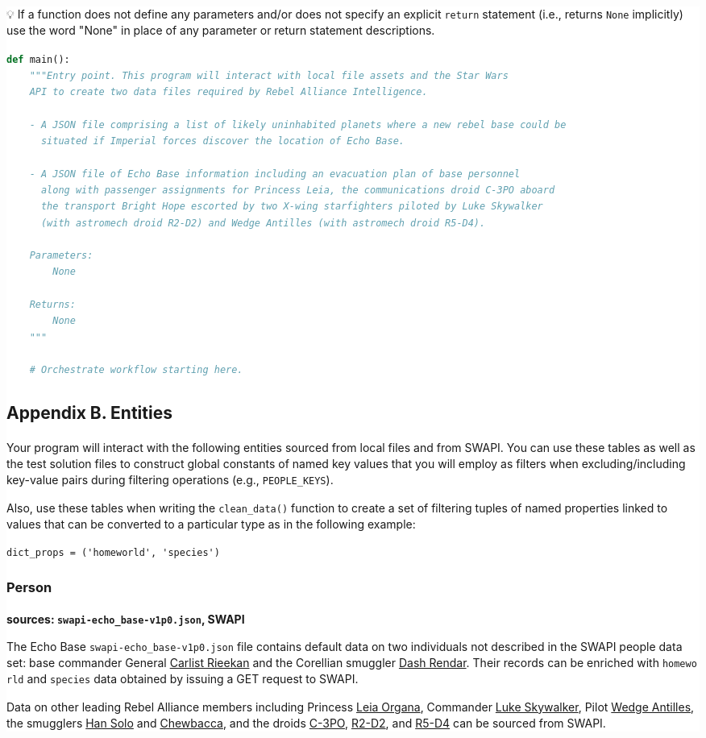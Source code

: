 :bulb: If a function does not define any parameters and/or does not specify an explicit
`return` statement (i.e., returns `None` implicitly) use the word "None" in place of any
parameter or return statement descriptions.

```python
def main():
    """Entry point. This program will interact with local file assets and the Star Wars
    API to create two data files required by Rebel Alliance Intelligence.

    - A JSON file comprising a list of likely uninhabited planets where a new rebel base could be
      situated if Imperial forces discover the location of Echo Base.

    - A JSON file of Echo Base information including an evacuation plan of base personnel
      along with passenger assignments for Princess Leia, the communications droid C-3PO aboard
      the transport Bright Hope escorted by two X-wing starfighters piloted by Luke Skywalker
      (with astromech droid R2-D2) and Wedge Antilles (with astromech droid R5-D4).

    Parameters:
        None

    Returns:
        None
    """

    # Orchestrate workflow starting here.
```

## Appendix B. Entities
Your program will interact with the following entities sourced from local files and from SWAPI.
You can use these tables as well as the test solution files to construct global constants of
named key values that you will employ as filters when excluding/including key-value pairs
during filtering operations (e.g., `PEOPLE_KEYS`).  

Also, use these tables when writing the `clean_data()` function to create a set of filtering
tuples of named properties linked to values that can be converted to a particular type as in
the following example:

```
dict_props = ('homeworld', 'species')
```

### Person
__sources: `swapi-echo_base-v1p0.json`, SWAPI__

The Echo Base `swapi-echo_base-v1p0.json` file contains default data on two individuals
not described in the SWAPI people data set: base commander General
[Carlist Rieekan](https://starwars.fandom.com/wiki/Carlist_Rieekan/Legends)
and the Corellian smuggler [Dash Rendar](https://starwars.fandom.com/wiki/Dash_Rendar/Legends). Their records can be enriched with `homeworld` and `species` data
obtained by issuing a GET request to SWAPI.

Data on other leading Rebel Alliance members including
Princess [Leia Organa](https://starwars.fandom.com/wiki/Leia_Organa_Solo),
Commander [Luke Skywalker](https://starwars.fandom.com/wiki/Luke_Skywalker/Legends),
Pilot [Wedge Antilles](https://starwars.fandom.com/wiki/Wedge_Antilles/Legends),
the smugglers [Han Solo](https://starwars.fandom.com/wiki/Han_Solo/Legends) and
[Chewbacca](https://starwars.fandom.com/wiki/Chewbacca/Legends), and the droids
[C-3PO](https://starwars.fandom.com/wiki/C-3PO/Legends),
[R2-D2](https://starwars.fandom.com/wiki/R2-D2/Legends), and
[R5-D4](https://starwars.fandom.com/wiki/R5-D4/Legends) can be sourced from SWAPI.
